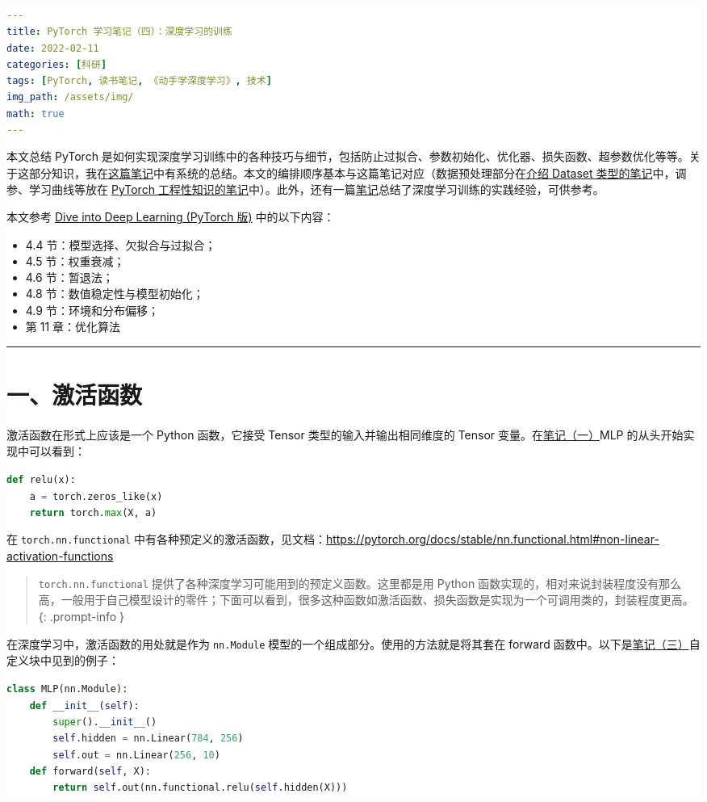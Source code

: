 ```yaml
---
title: PyTorch 学习笔记（四）：深度学习的训练
date: 2022-02-11
categories: [科研]
tags: [PyTorch, 读书笔记, 《动手学深度学习》, 技术]
img_path: /assets/img/
math: true
---
```



本文总结 PyTorch 是如何实现深度学习训练中的各种技巧与细节，包括防止过拟合、参数初始化、优化器、损失函数、超参数优化等等。关于这部分知识，我在[这篇笔记]()中有系统的总结。本文的编排顺序基本与这篇笔记对应（数据预处理部分在[介绍 Dataset 类型的笔记]()中，调参、学习曲线等放在 [PyTorch 工程性知识的笔记]()中）。此外，还有一篇[笔记]()总结了深度学习训练的实践经验，可供参考。

本文参考 [Dive into Deep Learning (PyTorch 版)](https://d2l.ai) 中的以下内容：
- 4.4 节：模型选择、欠拟合与过拟合；
- 4.5 节：权重衰减；
- 4.6 节：暂退法；
- 4.8 节：数值稳定性与模型初始化；
- 4.9 节：环境和分布偏移；
- 第 11 章：优化算法




------------------------------



# 一、激活函数

激活函数在形式上应该是一个 Python 函数，它接受 Tensor 类型的输入并输出相同维度的 Tensor 变量。在[笔记（一）]()MLP 的从头开始实现中可以看到：
```python
def relu(x):
    a = torch.zeros_like(x)
    return torch.max(X, a)
```
在 `torch.nn.functional` 中有各种预定义的激活函数，见文档：<https://pytorch.org/docs/stable/nn.functional.html#non-linear-activation-functions>

> `torch.nn.functional` 提供了各种深度学习可能用到的预定义函数。这里都是用 Python 函数实现的，相对来说封装程度没有那么高，一般用于自己模型设计的零件；下面可以看到，很多这种函数如激活函数、损失函数是实现为一个可调用类的，封装程度更高。
{: .prompt-info }

在深度学习中，激活函数的用处就是作为 `nn.Module` 模型的一个组成部分。使用的方法就是将其套在 forward 函数中。以下是[笔记（三）]()自定义块中见到的例子：
```python
class MLP(nn.Module):
    def __init__(self):
        super().__init__()
        self.hidden = nn.Linear(784, 256)
        self.out = nn.Linear(256, 10)
    def forward(self, X):
        return self.out(nn.functional.relu(self.hidden(X)))
```
